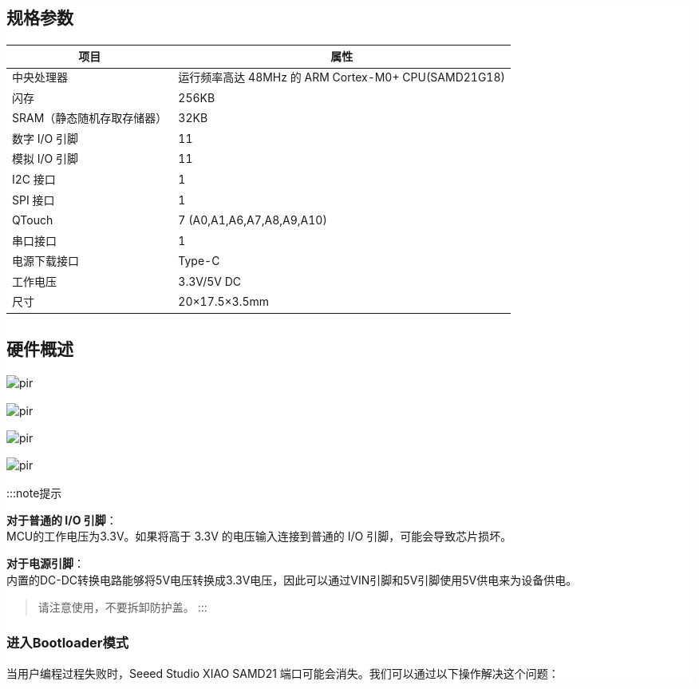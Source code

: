 ## **规格参数**

|项目|属性|
|---|---|
|中央处理器|运行频率高达 48MHz 的 ARM Cortex-M0+ CPU(SAMD21G18)|
|闪存|256KB|
|SRAM（静态随机存取存储器）|32KB|
|数字 I/O 引脚|11|
|模拟 I/O 引脚|11|
|I2C 接口|1|
|SPI 接口|1|
|QTouch|7 (A0,A1,A6,A7,A8,A9,A10)|
|串口接口|1|
|电源下载接口| Type-C|
|工作电压|3.3V/5V DC|
|尺寸|20×17.5×3.5mm|

## **硬件概述**


  <p style={{textAlign: 'center'}}><img src="https://files.seeedstudio.com/wiki/Seeeduino-XIAO/img/Seeeduino-XIAO-pinout-1.jpg" alt="pir" width={600} height="auto" /></p>


  <p style={{textAlign: 'center'}}><img src="https:///files.seeedstudio.com/wiki/Seeeduino-XIAO/img/new1.png" alt="pir" width={600} height="auto" /></p>


  <p style={{textAlign: 'center'}}><img src="https://files.seeedstudio.com/wiki/Seeeduino-XIAO/img/Seeeduino%20XIAO%20pinout%202.png" alt="pir" width={600} height="auto" /></p>


  <p style={{textAlign: 'center'}}><img src="https://files.seeedstudio.com/wiki/Seeeduino-XIAO/img/regulator_to_3.3v.png" alt="pir" width={600} height="auto" /></p>

:::note提示

**对于普通的 I/O 引脚**：<br />
  MCU的工作电压为3.3V。如果将高于 3.3V 的电压输入连接到普通的 I/O 引脚，可能会导致芯片损坏。

**对于电源引脚**：<br />
  内置的DC-DC转换电路能够将5V电压转换成3.3V电压，因此可以通过VIN引脚和5V引脚使用5V供电来为设备供电。

>请注意使用，不要拆卸防护盖。
:::

### **进入Bootloader模式**

当用户编程过程失败时，Seeed Studio XIAO SAMD21 端口可能会消失。我们可以通过以下操作解决这个问题：
